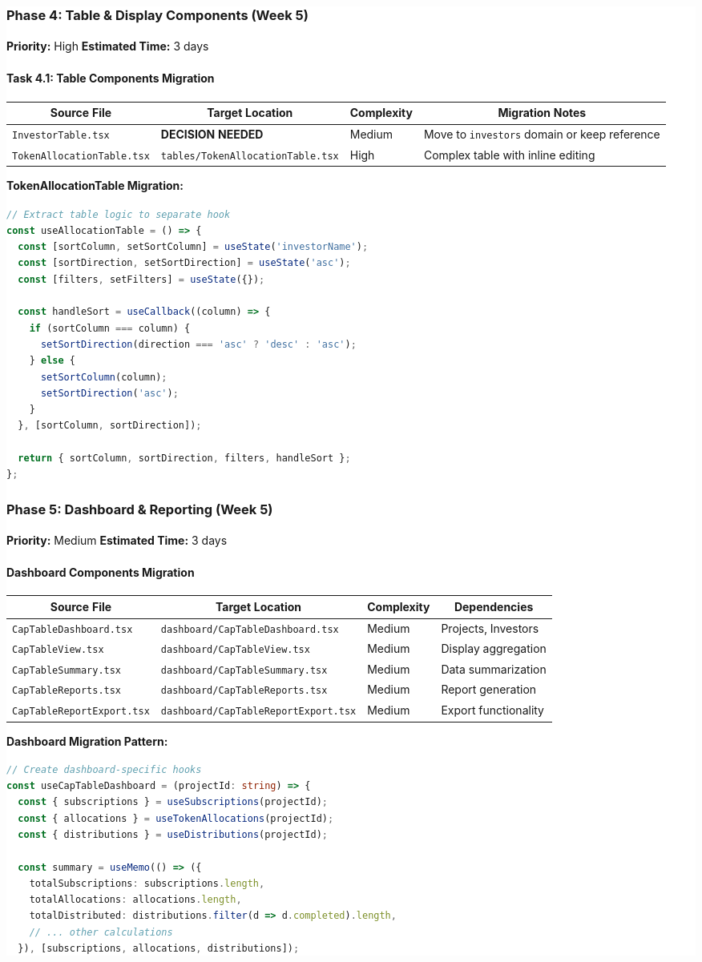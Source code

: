 ### Phase 4: Table & Display Components (Week 5)
**Priority:** High
**Estimated Time:** 3 days

#### Task 4.1: Table Components Migration

| Source File | Target Location | Complexity | Migration Notes |
|------------|----------------|------------|----------------|
| `InvestorTable.tsx` | **DECISION NEEDED** | Medium | Move to `investors` domain or keep reference |
| `TokenAllocationTable.tsx` | `tables/TokenAllocationTable.tsx` | High | Complex table with inline editing |

**TokenAllocationTable Migration:**
```typescript
// Extract table logic to separate hook
const useAllocationTable = () => {
  const [sortColumn, setSortColumn] = useState('investorName');
  const [sortDirection, setSortDirection] = useState('asc');
  const [filters, setFilters] = useState({});
  
  const handleSort = useCallback((column) => {
    if (sortColumn === column) {
      setSortDirection(direction === 'asc' ? 'desc' : 'asc');
    } else {
      setSortColumn(column);
      setSortDirection('asc');
    }
  }, [sortColumn, sortDirection]);
  
  return { sortColumn, sortDirection, filters, handleSort };
};
```

### Phase 5: Dashboard & Reporting (Week 5)
**Priority:** Medium
**Estimated Time:** 3 days

#### Dashboard Components Migration

| Source File | Target Location | Complexity | Dependencies |
|------------|----------------|------------|-------------|
| `CapTableDashboard.tsx` | `dashboard/CapTableDashboard.tsx` | Medium | Projects, Investors |
| `CapTableView.tsx` | `dashboard/CapTableView.tsx` | Medium | Display aggregation |
| `CapTableSummary.tsx` | `dashboard/CapTableSummary.tsx` | Medium | Data summarization |
| `CapTableReports.tsx` | `dashboard/CapTableReports.tsx` | Medium | Report generation |
| `CapTableReportExport.tsx` | `dashboard/CapTableReportExport.tsx` | Medium | Export functionality |

**Dashboard Migration Pattern:**
```typescript
// Create dashboard-specific hooks
const useCapTableDashboard = (projectId: string) => {
  const { subscriptions } = useSubscriptions(projectId);
  const { allocations } = useTokenAllocations(projectId);
  const { distributions } = useDistributions(projectId);
  
  const summary = useMemo(() => ({
    totalSubscriptions: subscriptions.length,
    totalAllocations: allocations.length,
    totalDistributed: distributions.filter(d => d.completed).length,
    // ... other calculations
  }), [subscriptions, allocations, distributions]);
```